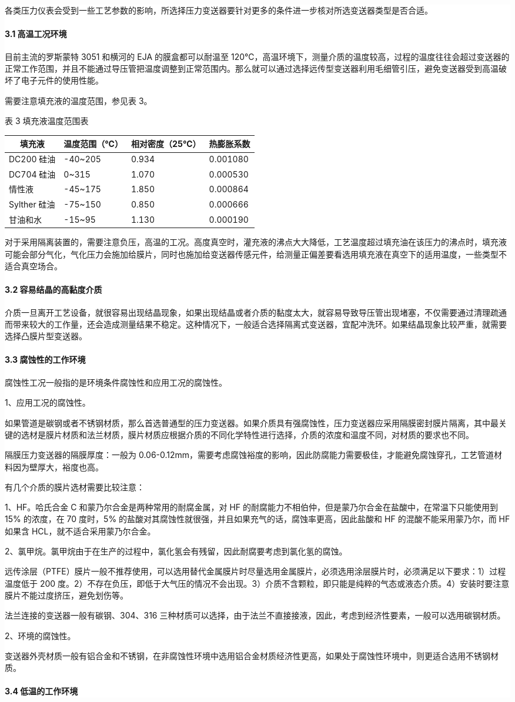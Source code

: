 各类压力仪表会受到一些工艺参数的影响，所选择压力变送器要针对更多的条件进一步核对所选变送器类型是否合适。

#### 3.1 高温工况环境

目前主流的罗斯蒙特 3051 和横河的 EJA 的膜盒都可以耐温至 120℃，高温环境下，测量介质的温度较高，过程的温度往往会超过变送器的正常工作范围，并且不能通过导压管把温度调整到正常范围内。那么就可以通过选择远传型变送器利用毛细管引压，避免变送器受到高温破坏了电子元件的使用性能。

需要注意填充液的温度范围，参见表 3。

表 3 填充液温度范围表

| 填充液 | 温度范围（℃） | 相对密度（25℃） | 热膨胀系数
| --- | --- | --- | --- |
|  DC200 硅油    |  -40~205   |  0.934  |  0.001080 |
|  DC704 硅油   |   0~315  |  1.070  |  0.000530 |
| 情性液    |  -45~175   |  1.850  |  0.000864 |
|  Sylther 硅油  |  -75~150   |  0.850  |  0.000666 |
|  甘油和水  |  -15~95   |  1.130  |  0.000190 |

对于采用隔离装置的，需要注意负压，高温的工况。高度真空时，灌充液的沸点大大降低，工艺温度超过填充油在该压力的沸点时，填充液可能会部分气化，气化压力会施加给膜片，同时也施加给变送器传感元件，给测量正偏差要看选用填充液在真空下的适用温度，一些类型不适合真空场合。

#### 3.2 容易结晶的高黏度介质

介质一旦离开工艺设备，就很容易出现结晶现象，如果出现结晶或者介质的黏度太大，就容易导致导压管出现堵塞，不仅需要通过清理疏通而带来较大的工作量，还会造成测量结果不稳定。这种情况下，一般适合选择隔离式变送器，宜配冲洗环。如果结晶现象比较严重，就需要选择凸膜片型变送器。

#### 3.3 腐蚀性的工作环境

腐蚀性工况一般指的是环境条件腐蚀性和应用工况的腐蚀性。

1、应用工况的腐蚀性。

如果管道是碳钢或者不锈钢材质，那么首选普通型的压力变送器。如果介质具有强腐蚀性，压力变送器应采用隔膜密封膜片隔离，其中最关键的选材是膜片材质和法兰材质，膜片材质应根据介质的不同化学特性进行选择，介质的浓度和温度不同，对材质的要求也不同。

隔膜压力变送器的隔膜厚度：一般为 0.06-0.12mm，需要考虑腐蚀裕度的影响，因此防腐能力需要极佳，才能避免腐蚀穿孔，工艺管道材料因为壁厚大，裕度也高。

有几个介质的膜片选材需要比较注意：

1、HF。哈氏合金 C 和蒙乃尔合金是两种常用的耐腐金属，对 HF 的耐腐能力不相伯仲，但是蒙乃尔合金在盐酸中，在常温下只能使用到 15% 的浓度，在 70 度时，5% 的盐酸对其腐蚀性就很强，并且如果充气的话，腐蚀率更高，因此盐酸和 HF 的混酸不能采用蒙乃尔，而 HF 如果含 HCL，就不适合采用蒙乃尔合金。

2、氯甲烷。氯甲烷由于在生产的过程中，氯化氢会有残留，因此耐腐要考虑到氯化氢的腐蚀。

远传涂层（PTFE）膜片一般不推荐使用，可以选用替代金属膜片时尽量选用金属膜片，必须选用涂层膜片时，必须满足以下要求：1）过程温度低于 200 度。2）不存在负压，即低于大气压的情况不会出现。3）介质不含颗粒，即只能是纯粹的气态或液态介质。4）安装时要注意膜片不能过度挤压，避免划伤等。

法兰连接的变送器一般有碳钢、304、316 三种材质可以选择，由于法兰不直接接液，因此，考虑到经济性要素，一般可以选用碳钢材质。

2、环境的腐蚀性。

变送器外壳材质一般有铝合金和不锈钢，在非腐蚀性环境中选用铝合金材质经济性更高，如果处于腐蚀性环境中，则更适合选用不锈钢材质。

#### 3.4 低温的工作环境
